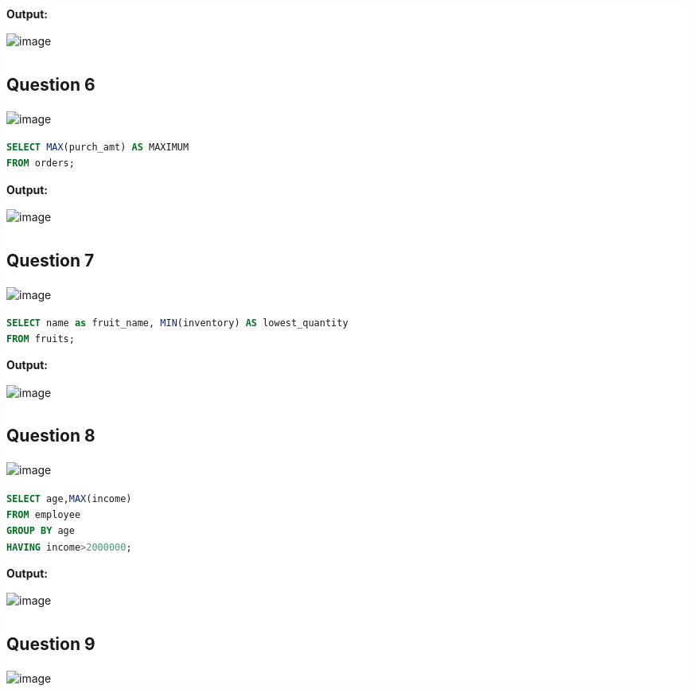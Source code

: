 **Output:**

<img width="1205" height="377" alt="image" src="https://github.com/user-attachments/assets/906c05d7-8535-4526-b70f-b633f9838070" />


**Question 6**
---
<img width="587" height="482" alt="image" src="https://github.com/user-attachments/assets/901010fb-5817-40b1-856e-74f41d8a8bc2" />


```sql
SELECT MAX(purch_amt) AS MAXIMUM
FROM orders;
```

**Output:**

<img width="842" height="365" alt="image" src="https://github.com/user-attachments/assets/f389d01d-4453-47a9-b1e0-ee76e0647f86" />


**Question 7**
---
<img width="746" height="535" alt="image" src="https://github.com/user-attachments/assets/0c29ffe8-67d1-4448-8b1f-df107be52f80" />


```sql
SELECT name as fruit_name, MIN(inventory) AS lowest_quantity
FROM fruits;
```

**Output:**

<img width="848" height="365" alt="image" src="https://github.com/user-attachments/assets/dcf7e145-fecf-4680-9715-4cb6a73dc557" />


**Question 8**
---
<img width="1217" height="485" alt="image" src="https://github.com/user-attachments/assets/b085883b-3312-4dd9-9b90-30bd0ccc1cac" />

```sql
SELECT age,MAX(income)
FROM employee
GROUP BY age
HAVING income>2000000;
```

**Output:**


<img width="841" height="422" alt="image" src="https://github.com/user-attachments/assets/8f846514-212c-4fad-adce-0bd83e1c5220" />


**Question 9**
---
<img width="848" height="530" alt="image" src="https://github.com/user-attachments/assets/2397ef2b-d255-4545-873c-47334fccbdad" />

